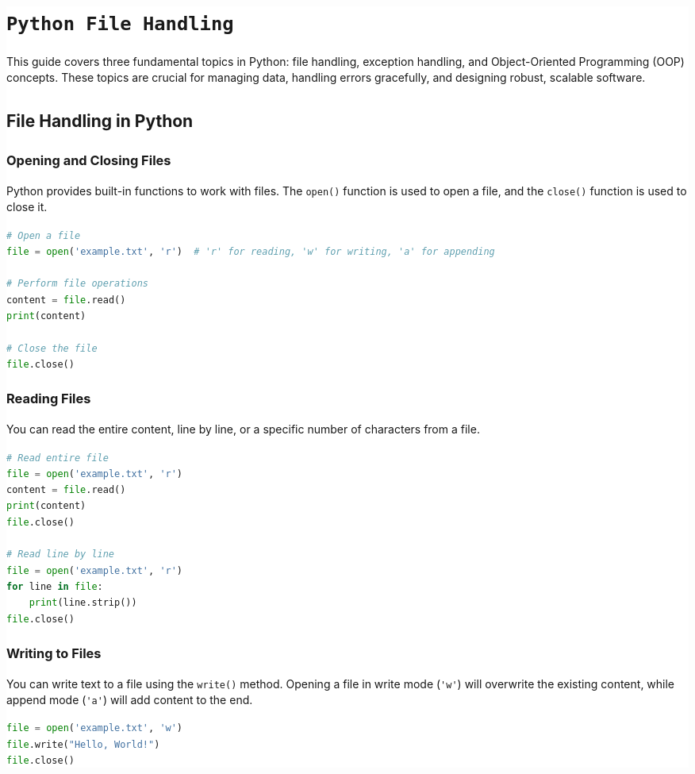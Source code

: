 


# `Python File Handling` 

This guide covers three fundamental topics in Python: file handling, exception handling, and Object-Oriented Programming (OOP) concepts. These topics are crucial for managing data, handling errors gracefully, and designing robust, scalable software.

## File Handling in Python

### Opening and Closing Files
Python provides built-in functions to work with files. The `open()` function is used to open a file, and the `close()` function is used to close it.

```python
# Open a file
file = open('example.txt', 'r')  # 'r' for reading, 'w' for writing, 'a' for appending

# Perform file operations
content = file.read()
print(content)

# Close the file
file.close()
```

### Reading Files
You can read the entire content, line by line, or a specific number of characters from a file.

```python
# Read entire file
file = open('example.txt', 'r')
content = file.read()
print(content)
file.close()

# Read line by line
file = open('example.txt', 'r')
for line in file:
    print(line.strip())
file.close()
```

### Writing to Files
You can write text to a file using the `write()` method. Opening a file in write mode (`'w'`) will overwrite the existing content, while append mode (`'a'`) will add content to the end.

```python
file = open('example.txt', 'w')
file.write("Hello, World!")
file.close()
```
